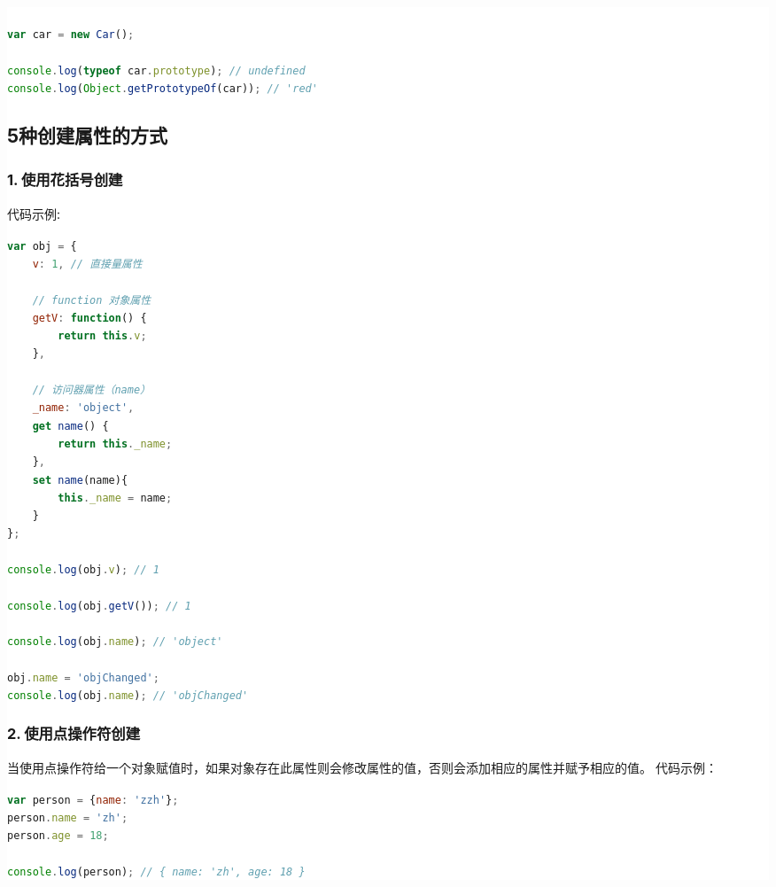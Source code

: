 ```javascript

var car = new Car();

console.log(typeof car.prototype); // undefined
console.log(Object.getPrototypeOf(car)); // 'red'
```

## 5种创建属性的方式
### 1. 使用花括号创建
代码示例:
```javascript
var obj = {
	v: 1, // 直接量属性
	
	// function 对象属性
	getV: function() {
		return this.v;
	},

	// 访问器属性（name）
	_name: 'object',
	get name() {
		return this._name;
	},
	set name(name){
		this._name = name;
	}
};

console.log(obj.v); // 1

console.log(obj.getV()); // 1

console.log(obj.name); // 'object'

obj.name = 'objChanged';
console.log(obj.name); // 'objChanged'
```

### 2. 使用点操作符创建
当使用点操作符给一个对象赋值时，如果对象存在此属性则会修改属性的值，否则会添加相应的属性并赋予相应的值。
代码示例：
```javascript
var person = {name: 'zzh'};
person.name = 'zh';
person.age = 18;

console.log(person); // { name: 'zh', age: 18 }
```
